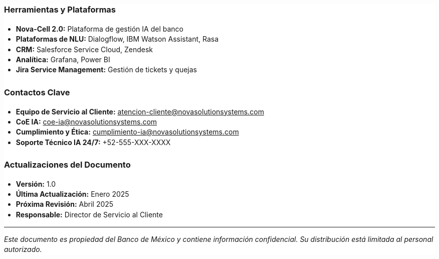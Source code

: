 ### Herramientas y Plataformas
- **Nova-Cell 2.0:** Plataforma de gestión IA del banco
- **Plataformas de NLU:** Dialogflow, IBM Watson Assistant, Rasa
- **CRM:** Salesforce Service Cloud, Zendesk
- **Analítica:** Grafana, Power BI
- **Jira Service Management:** Gestión de tickets y quejas

### Contactos Clave
- **Equipo de Servicio al Cliente:** atencion-cliente@novasolutionsystems.com
- **CoE IA:** coe-ia@novasolutionsystems.com
- **Cumplimiento y Ética:** cumplimiento-ia@novasolutionsystems.com
- **Soporte Técnico IA 24/7:** +52-555-XXX-XXXX

### Actualizaciones del Documento
- **Versión:** 1.0
- **Última Actualización:** Enero 2025
- **Próxima Revisión:** Abril 2025
- **Responsable:** Director de Servicio al Cliente

---

*Este documento es propiedad del Banco de México y contiene información confidencial. Su distribución está limitada al personal autorizado.*